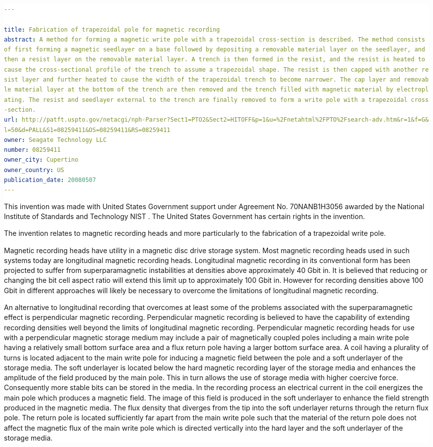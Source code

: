 ```yaml
---

title: Fabrication of trapezoidal pole for magnetic recording
abstract: A method for forming a magnetic write pole with a trapezoidal cross-section is described. The method consists of first forming a magnetic seedlayer on a base followed by depositing a removable material layer on the seedlayer, and then a resist layer on the removable material layer. A trench is then formed in the resist, and the resist is heated to cause the cross-sectional profile of the trench to assume a trapezoidal shape. The resist is then capped with another resist layer and further heated to cause the width of the trapezoidal trench to become narrower. The cap layer and removable material layer at the bottom of the trench are then removed and the trench filled with magnetic material by electroplating. The resist and seedlayer external to the trench are finally removed to form a write pole with a trapezoidal cross-section.
url: http://patft.uspto.gov/netacgi/nph-Parser?Sect1=PTO2&Sect2=HITOFF&p=1&u=%2Fnetahtml%2FPTO%2Fsearch-adv.htm&r=1&f=G&l=50&d=PALL&S1=08259411&OS=08259411&RS=08259411
owner: Seagate Technology LLC
number: 08259411
owner_city: Cupertino
owner_country: US
publication_date: 20080507
---
```

This invention was made with United States Government support under Agreement No. 70NANB1H3056 awarded by the National Institute of Standards and Technology NIST . The United States Government has certain rights in the invention.

The invention relates to magnetic recording heads and more particularly to the fabrication of a trapezoidal write pole.

Magnetic recording heads have utility in a magnetic disc drive storage system. Most magnetic recording heads used in such systems today are longitudinal magnetic recording heads. Longitudinal magnetic recording in its conventional form has been projected to suffer from superparamagnetic instabilities at densities above approximately 40 Gbit in. It is believed that reducing or changing the bit cell aspect ratio will extend this limit up to approximately 100 Gbit in. However for recording densities above 100 Gbit in different approaches will likely be necessary to overcome the limitations of longitudinal magnetic recording.

An alternative to longitudinal recording that overcomes at least some of the problems associated with the superparamagnetic effect is perpendicular magnetic recording. Perpendicular magnetic recording is believed to have the capability of extending recording densities well beyond the limits of longitudinal magnetic recording. Perpendicular magnetic recording heads for use with a perpendicular magnetic storage medium may include a pair of magnetically coupled poles including a main write pole having a relatively small bottom surface area and a flux return pole having a larger bottom surface area. A coil having a plurality of turns is located adjacent to the main write pole for inducing a magnetic field between the pole and a soft underlayer of the storage media. The soft underlayer is located below the hard magnetic recording layer of the storage media and enhances the amplitude of the field produced by the main pole. This in turn allows the use of storage media with higher coercive force. Consequently more stable bits can be stored in the media. In the recording process an electrical current in the coil energizes the main pole which produces a magnetic field. The image of this field is produced in the soft underlayer to enhance the field strength produced in the magnetic media. The flux density that diverges from the tip into the soft underlayer returns through the return flux pole. The return pole is located sufficiently far apart from the main write pole such that the material of the return pole does not affect the magnetic flux of the main write pole which is directed vertically into the hard layer and the soft underlayer of the storage media.
